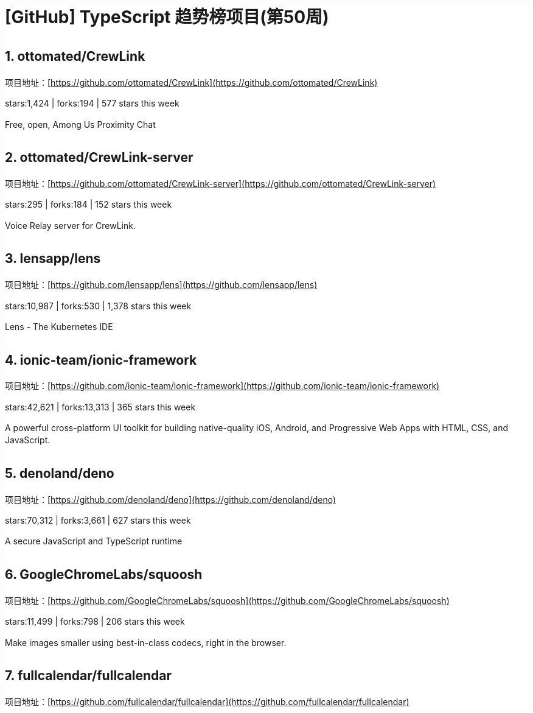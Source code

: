 # [GitHub] TypeScript 趋势榜项目(第50周)
## 1.  ottomated/CrewLink

项目地址：[https://github.com/ottomated/CrewLink](https://github.com/ottomated/CrewLink)

stars:1,424 | forks:194 | 577 stars this week 

Free, open, Among Us Proximity Chat

## 2.  ottomated/CrewLink-server

项目地址：[https://github.com/ottomated/CrewLink-server](https://github.com/ottomated/CrewLink-server)

stars:295 | forks:184 | 152 stars this week 

Voice Relay server for CrewLink.

## 3.  lensapp/lens

项目地址：[https://github.com/lensapp/lens](https://github.com/lensapp/lens)

stars:10,987 | forks:530 | 1,378 stars this week 

Lens - The Kubernetes IDE

## 4.  ionic-team/ionic-framework

项目地址：[https://github.com/ionic-team/ionic-framework](https://github.com/ionic-team/ionic-framework)

stars:42,621 | forks:13,313 | 365 stars this week 

A powerful cross-platform UI toolkit for building native-quality iOS, Android, and Progressive Web Apps with HTML, CSS, and JavaScript.

## 5.  denoland/deno

项目地址：[https://github.com/denoland/deno](https://github.com/denoland/deno)

stars:70,312 | forks:3,661 | 627 stars this week 

A secure JavaScript and TypeScript runtime

## 6.  GoogleChromeLabs/squoosh

项目地址：[https://github.com/GoogleChromeLabs/squoosh](https://github.com/GoogleChromeLabs/squoosh)

stars:11,499 | forks:798 | 206 stars this week 

Make images smaller using best-in-class codecs, right in the browser.

## 7.  fullcalendar/fullcalendar

项目地址：[https://github.com/fullcalendar/fullcalendar](https://github.com/fullcalendar/fullcalendar)
